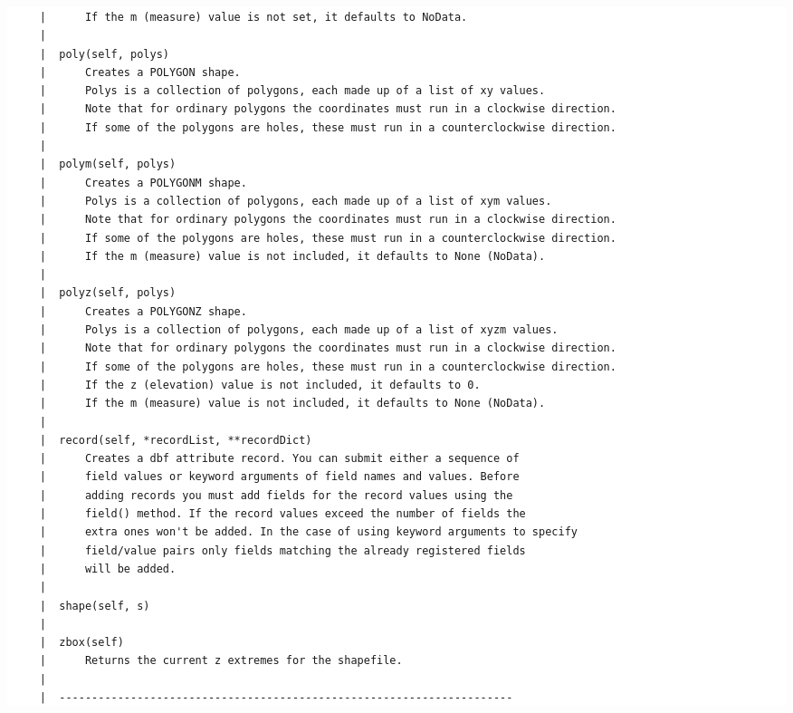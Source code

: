          |      If the m (measure) value is not set, it defaults to NoData.
         |  
         |  poly(self, polys)
         |      Creates a POLYGON shape.
         |      Polys is a collection of polygons, each made up of a list of xy values.
         |      Note that for ordinary polygons the coordinates must run in a clockwise direction.
         |      If some of the polygons are holes, these must run in a counterclockwise direction.
         |  
         |  polym(self, polys)
         |      Creates a POLYGONM shape.
         |      Polys is a collection of polygons, each made up of a list of xym values.
         |      Note that for ordinary polygons the coordinates must run in a clockwise direction.
         |      If some of the polygons are holes, these must run in a counterclockwise direction.
         |      If the m (measure) value is not included, it defaults to None (NoData).
         |  
         |  polyz(self, polys)
         |      Creates a POLYGONZ shape.
         |      Polys is a collection of polygons, each made up of a list of xyzm values.
         |      Note that for ordinary polygons the coordinates must run in a clockwise direction.
         |      If some of the polygons are holes, these must run in a counterclockwise direction.
         |      If the z (elevation) value is not included, it defaults to 0.
         |      If the m (measure) value is not included, it defaults to None (NoData).
         |  
         |  record(self, *recordList, **recordDict)
         |      Creates a dbf attribute record. You can submit either a sequence of
         |      field values or keyword arguments of field names and values. Before
         |      adding records you must add fields for the record values using the
         |      field() method. If the record values exceed the number of fields the
         |      extra ones won't be added. In the case of using keyword arguments to specify
         |      field/value pairs only fields matching the already registered fields
         |      will be added.
         |  
         |  shape(self, s)
         |  
         |  zbox(self)
         |      Returns the current z extremes for the shapefile.
         |  
         |  ----------------------------------------------------------------------
